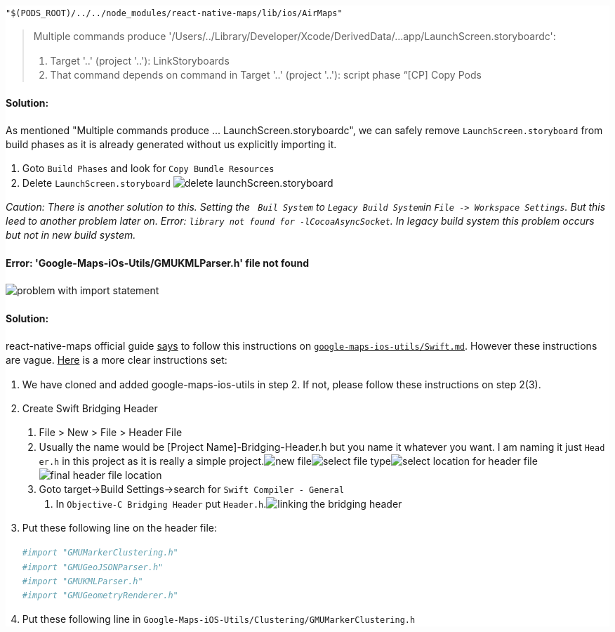 ```"$(PODS_ROOT)/../../node_modules/react-native-maps/lib/ios/AirMaps"```
>Multiple commands produce '/Users/../Library/Developer/Xcode/DerivedData/...app/LaunchScreen.storyboardc':
>
>1) Target '..' (project '..'): LinkStoryboards
>2) That command depends on command in Target '..' (project '..'): script phase “\[CP\] Copy Pods

#### Solution:

As mentioned "Multiple commands produce ... LaunchScreen.storyboardc", we can safely remove ```LaunchScreen.storyboard``` from build phases as it is already generated without us explicitly importing it.
 
 1. Goto ```Build Phases``` and look for ```Copy Bundle Resources```
 1. Delete ```LaunchScreen.storyboard```
 ![delete launchScreen.storyboard](https://raw.githubusercontent.com/mrpmohiburrahman/react-native-maps-with-use-famework/main/assets/6.%20delete%20launchscreen.storyboard.png)

*Caution: There is another solution to this. Setting the ``` Buil System``` to ```Legacy Build System```in ```File -> Workspace Settings```. But this leed to another problem later on. Error: ```library not found for -lCocoaAsyncSocket```. In legacy build system this problem occurs but not in new build system.*

#### Error: 'Google-Maps-iOs-Utils/GMUKMLParser.h' file not found
![problem with import statement](https://raw.githubusercontent.com/mrpmohiburrahman/react-native-maps-with-use-famework/main/assets/7.%20import%20statement%20problem.png)
#### Solution:

react-native-maps official guide [says](https://github.com/react-native-maps/react-native-maps/blob/master/docs/installation.md#build-issues-with-google-maps-ios-utils-ios) to follow this instructions on [```google-maps-ios-utils/Swift.md```](https://github.com/googlemaps/google-maps-ios-utils/blob/b721e95a500d0c9a4fd93738e83fc86c2a57ac89/Swift.md). However these instructions are vague. [Here](https://github.com/googlemaps/google-maps-ios-utils/issues/86#issuecomment-310500599) is a more clear instructions set:

1. We have cloned and added google-maps-ios-utils in step 2. If not, please follow these instructions on step 2(3).
1. Create Swift Bridging Header
    1. File > New > File > Header File
    1. Usually the name would be [Project Name]-Bridging-Header.h but you name it whatever you want. I am naming it just ```Header.h``` in this project as it is really a simple project.![new file](https://raw.githubusercontent.com/mrpmohiburrahman/react-native-maps-with-use-famework/main/assets/8.%20creating%20header%20file%201.png)![select file type](https://raw.githubusercontent.com/mrpmohiburrahman/react-native-maps-with-use-famework/main/assets/8.%20creating%20header%20file%202.png)![select location for header file](https://raw.githubusercontent.com/mrpmohiburrahman/react-native-maps-with-use-famework/main/assets/8.%20creating%20header%20file%203.png)![final header file location](https://raw.githubusercontent.com/mrpmohiburrahman/react-native-maps-with-use-famework/main/assets/8.%20creating%20header%20file%204.png)
    1. Goto target->Build Settings->search for ```Swift Compiler - General```
        1. In ```Objective-C Bridging Header``` put ```Header.h```.![linking the bridging header](https://raw.githubusercontent.com/mrpmohiburrahman/react-native-maps-with-use-famework/main/assets/9.%20objc%20bridging%20header.png)
1. Put these following line on the header file:

    ```bash
    #import "GMUMarkerClustering.h"
    #import "GMUGeoJSONParser.h"
    #import "GMUKMLParser.h"
    #import "GMUGeometryRenderer.h"
    ```

1. Put these following line in ```Google-Maps-iOS-Utils/Clustering/GMUMarkerClustering.h```

    ```bash
```
